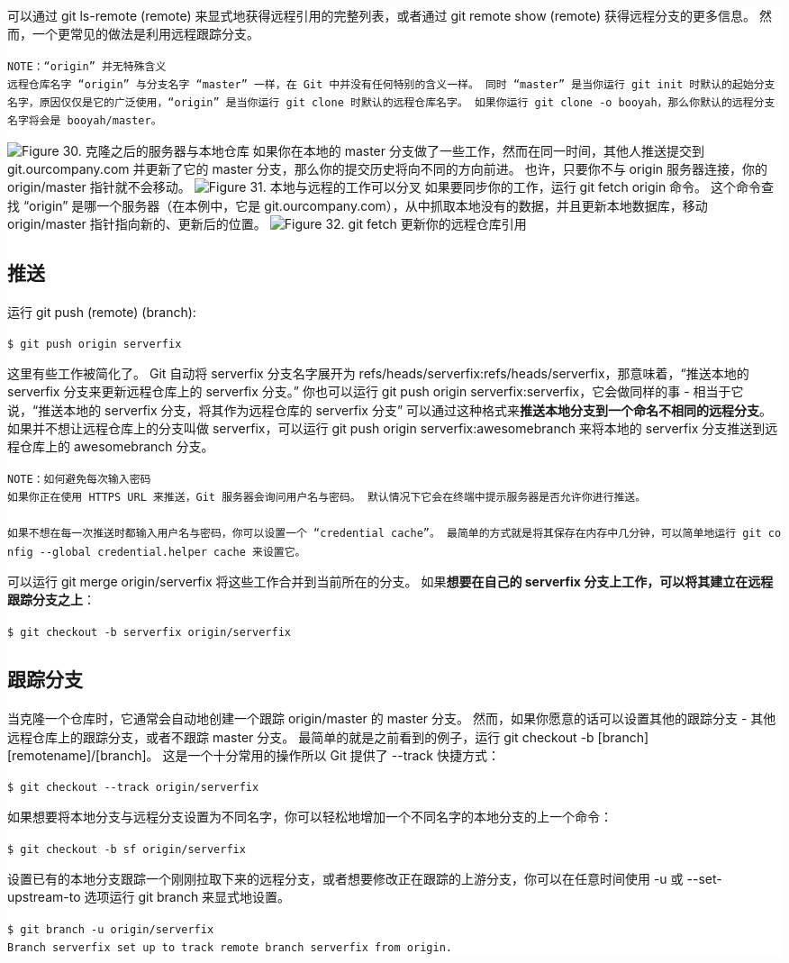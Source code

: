 可以通过 git ls-remote (remote) 来显式地获得远程引用的完整列表，或者通过 git remote show (remote) 获得远程分支的更多信息。 然而，一个更常见的做法是利用远程跟踪分支。

```
NOTE：“origin” 并无特殊含义
远程仓库名字 “origin” 与分支名字 “master” 一样，在 Git 中并没有任何特别的含义一样。 同时 “master” 是当你运行 git init 时默认的起始分支名字，原因仅仅是它的广泛使用，“origin” 是当你运行 git clone 时默认的远程仓库名字。 如果你运行 git clone -o booyah，那么你默认的远程分支名字将会是 booyah/master。
```
![Figure 30. 克隆之后的服务器与本地仓库](https://img-blog.csdnimg.cn/20190923175827169.png?x-oss-process=image/watermark,type_ZmFuZ3poZW5naGVpdGk,shadow_10,text_aHR0cHM6Ly9ibG9nLmNzZG4ubmV0L3FxXzMzNTY1MDQ3,size_16,color_FFFFFF,t_70)
如果你在本地的 master 分支做了一些工作，然而在同一时间，其他人推送提交到 git.ourcompany.com 并更新了它的 master 分支，那么你的提交历史将向不同的方向前进。 也许，只要你不与 origin 服务器连接，你的 origin/master 指针就不会移动。
![Figure 31. 本地与远程的工作可以分叉](https://img-blog.csdnimg.cn/20190923175911594.png?x-oss-process=image/watermark,type_ZmFuZ3poZW5naGVpdGk,shadow_10,text_aHR0cHM6Ly9ibG9nLmNzZG4ubmV0L3FxXzMzNTY1MDQ3,size_16,color_FFFFFF,t_70)
如果要同步你的工作，运行 git fetch origin 命令。 这个命令查找 “origin” 是哪一个服务器（在本例中，它是 git.ourcompany.com），从中抓取本地没有的数据，并且更新本地数据库，移动 origin/master 指针指向新的、更新后的位置。
![Figure 32. git fetch 更新你的远程仓库引用](https://img-blog.csdnimg.cn/20190923175934361.png?x-oss-process=image/watermark,type_ZmFuZ3poZW5naGVpdGk,shadow_10,text_aHR0cHM6Ly9ibG9nLmNzZG4ubmV0L3FxXzMzNTY1MDQ3,size_16,color_FFFFFF,t_70)
## 推送
运行 git push (remote) (branch):

```
$ git push origin serverfix
```
这里有些工作被简化了。 Git 自动将 serverfix 分支名字展开为 refs/heads/serverfix:refs/heads/serverfix，那意味着，“推送本地的 serverfix 分支来更新远程仓库上的 serverfix 分支。”
你也可以运行 git push origin serverfix:serverfix，它会做同样的事 - 相当于它说，“推送本地的 serverfix 分支，将其作为远程仓库的 serverfix 分支” 可以通过这种格式来**推送本地分支到一个命名不相同的远程分支**。 如果并不想让远程仓库上的分支叫做 serverfix，可以运行 git push origin serverfix:awesomebranch 来将本地的 serverfix 分支推送到远程仓库上的 awesomebranch 分支。

```
NOTE：如何避免每次输入密码
如果你正在使用 HTTPS URL 来推送，Git 服务器会询问用户名与密码。 默认情况下它会在终端中提示服务器是否允许你进行推送。

如果不想在每一次推送时都输入用户名与密码，你可以设置一个 “credential cache”。 最简单的方式就是将其保存在内存中几分钟，可以简单地运行 git config --global credential.helper cache 来设置它。
```
可以运行 git merge origin/serverfix 将这些工作合并到当前所在的分支。 如果**想要在自己的 serverfix 分支上工作，可以将其建立在远程跟踪分支之上**：
```
$ git checkout -b serverfix origin/serverfix
```
## 跟踪分支
当克隆一个仓库时，它通常会自动地创建一个跟踪 origin/master 的 master 分支。 然而，如果你愿意的话可以设置其他的跟踪分支 - 其他远程仓库上的跟踪分支，或者不跟踪 master 分支。 最简单的就是之前看到的例子，运行 git checkout -b [branch] [remotename]/[branch]。 这是一个十分常用的操作所以 Git 提供了 --track 快捷方式：
```
$ git checkout --track origin/serverfix
```
如果想要将本地分支与远程分支设置为不同名字，你可以轻松地增加一个不同名字的本地分支的上一个命令：
```
$ git checkout -b sf origin/serverfix
```
设置已有的本地分支跟踪一个刚刚拉取下来的远程分支，或者想要修改正在跟踪的上游分支，你可以在任意时间使用 -u 或 --set-upstream-to 选项运行 git branch 来显式地设置。
```
$ git branch -u origin/serverfix
Branch serverfix set up to track remote branch serverfix from origin.
```
